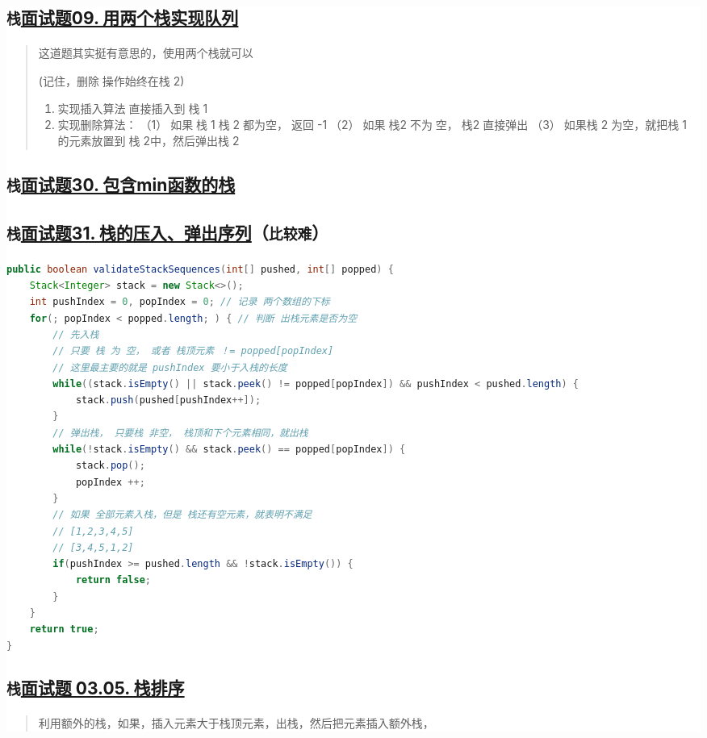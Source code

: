 ## `栈`[面试题09. 用两个栈实现队列](https://leetcode-cn.com/problems/yong-liang-ge-zhan-shi-xian-dui-lie-lcof/)

> 这道题其实挺有意思的，使用两个栈就可以
>
> (记住，删除 操作始终在栈 2)
>
> 1. 实现插入算法   直接插入到 栈 1
> 2. 实现删除算法：
> 		（1）  如果 栈 1 栈 2 都为空， 返回 -1
> 		（2） 如果 栈2 不为 空，  栈2 直接弹出
> 		（3） 如果栈 2 为空，就把栈 1 的元素放置到 栈 2中，然后弹出栈 2

## `栈`[面试题30. 包含min函数的栈](https://leetcode-cn.com/problems/bao-han-minhan-shu-de-zhan-lcof/)

## `栈`[面试题31. 栈的压入、弹出序列](https://leetcode-cn.com/problems/zhan-de-ya-ru-dan-chu-xu-lie-lcof/)（`比较难`）

```java
public boolean validateStackSequences(int[] pushed, int[] popped) {
    Stack<Integer> stack = new Stack<>();
    int pushIndex = 0, popIndex = 0; // 记录 两个数组的下标
    for(; popIndex < popped.length; ) { // 判断 出栈元素是否为空
        // 先入栈
        // 只要 栈 为 空， 或者 栈顶元素 ！= popped[popIndex] 
        // 这里最主要的就是 pushIndex 要小于入栈的长度
        while((stack.isEmpty() || stack.peek() != popped[popIndex]) && pushIndex < pushed.length) {
            stack.push(pushed[pushIndex++]);
        }
        // 弹出栈， 只要栈 非空， 栈顶和下个元素相同，就出栈
        while(!stack.isEmpty() && stack.peek() == popped[popIndex]) {
            stack.pop();
            popIndex ++;
        }
        // 如果 全部元素入栈，但是 栈还有空元素，就表明不满足
        // [1,2,3,4,5]
        // [3,4,5,1,2] 
        if(pushIndex >= pushed.length && !stack.isEmpty()) {
            return false;
        }
    }
    return true;
}
```

## `栈`[面试题 03.05. 栈排序](https://leetcode-cn.com/problems/sort-of-stacks-lcci/)

> 利用额外的栈，如果，插入元素大于栈顶元素，出栈，然后把元素插入额外栈，
